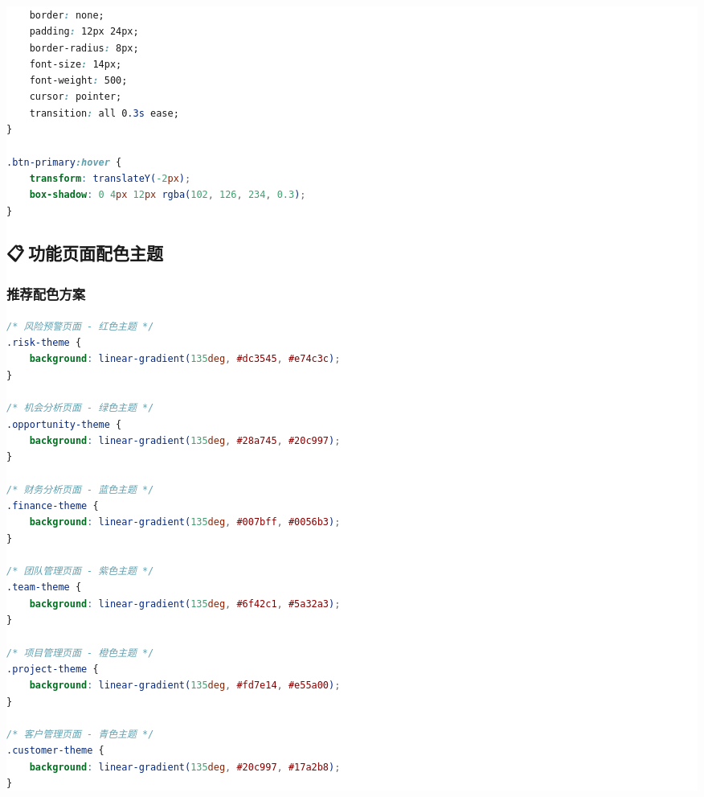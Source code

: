```css
    border: none;
    padding: 12px 24px;
    border-radius: 8px;
    font-size: 14px;
    font-weight: 500;
    cursor: pointer;
    transition: all 0.3s ease;
}

.btn-primary:hover {
    transform: translateY(-2px);
    box-shadow: 0 4px 12px rgba(102, 126, 234, 0.3);
}
```

## 📋 功能页面配色主题

### 推荐配色方案
```css
/* 风险预警页面 - 红色主题 */
.risk-theme {
    background: linear-gradient(135deg, #dc3545, #e74c3c);
}

/* 机会分析页面 - 绿色主题 */
.opportunity-theme {
    background: linear-gradient(135deg, #28a745, #20c997);
}

/* 财务分析页面 - 蓝色主题 */
.finance-theme {
    background: linear-gradient(135deg, #007bff, #0056b3);
}

/* 团队管理页面 - 紫色主题 */
.team-theme {
    background: linear-gradient(135deg, #6f42c1, #5a32a3);
}

/* 项目管理页面 - 橙色主题 */
.project-theme {
    background: linear-gradient(135deg, #fd7e14, #e55a00);
}

/* 客户管理页面 - 青色主题 */
.customer-theme {
    background: linear-gradient(135deg, #20c997, #17a2b8);
}
```
